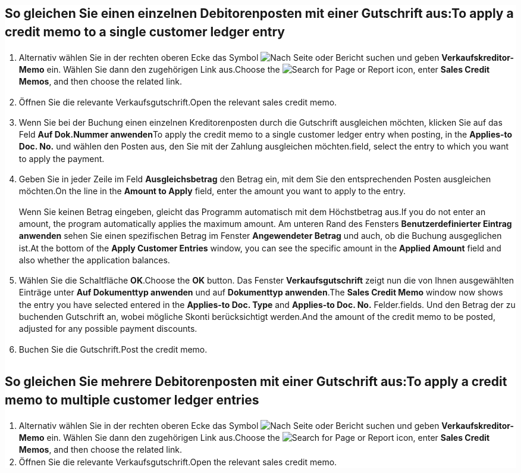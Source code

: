 ## <a name="to-apply-a-credit-memo-to-a-single-customer-ledger-entry"></a><span data-ttu-id="2fcb4-172">So gleichen Sie einen einzelnen Debitorenposten mit einer Gutschrift aus:</span><span class="sxs-lookup"><span data-stu-id="2fcb4-172">To apply a credit memo to a single customer ledger entry</span></span>
1. <span data-ttu-id="2fcb4-173">Alternativ wählen Sie in der rechten oberen Ecke das Symbol ![Nach Seite oder Bericht suchen](media/ui-search/search_small.png "Nach Seite oder Bericht suchen") und geben **Verkaufskreditor-Memo** ein. Wählen Sie dann den zugehörigen Link aus.</span><span class="sxs-lookup"><span data-stu-id="2fcb4-173">Choose the ![Search for Page or Report](media/ui-search/search_small.png "Search for Page or Report icon") icon, enter **Sales Credit Memos**, and then choose the related link.</span></span>
2. <span data-ttu-id="2fcb4-174">Öffnen Sie die relevante Verkaufsgutschrift.</span><span class="sxs-lookup"><span data-stu-id="2fcb4-174">Open the relevant sales credit memo.</span></span>
3. <span data-ttu-id="2fcb4-175">Wenn Sie bei der Buchung einen einzelnen Kreditorenposten durch die Gutschrift ausgleichen möchten, klicken Sie auf das Feld **Auf Dok.Nummer anwenden**</span><span class="sxs-lookup"><span data-stu-id="2fcb4-175">To apply the credit memo to a single customer ledger entry when posting, in the **Applies-to Doc. No.**</span></span> <span data-ttu-id="2fcb4-176">und wählen den Posten aus, den Sie mit der Zahlung ausgleichen möchten.</span><span class="sxs-lookup"><span data-stu-id="2fcb4-176">field, select the entry to which you want to apply the payment.</span></span>
4. <span data-ttu-id="2fcb4-177">Geben Sie in jeder Zeile im Feld **Ausgleichsbetrag** den Betrag ein, mit dem Sie den entsprechenden Posten ausgleichen möchten.</span><span class="sxs-lookup"><span data-stu-id="2fcb4-177">On the line in the **Amount to Apply** field, enter the amount you want to apply to the entry.</span></span>  

    <span data-ttu-id="2fcb4-178">Wenn Sie keinen Betrag eingeben, gleicht das Programm automatisch mit dem Höchstbetrag aus.</span><span class="sxs-lookup"><span data-stu-id="2fcb4-178">If you do not enter an amount, the program automatically applies the maximum amount.</span></span> <span data-ttu-id="2fcb4-179">Am unteren Rand des Fensters **Benutzerdefinierter Eintrag anwenden** sehen Sie einen spezifischen Betrag im Fenster **Angewendeter Betrag** und auch, ob die Buchung ausgeglichen ist.</span><span class="sxs-lookup"><span data-stu-id="2fcb4-179">At the bottom of the **Apply Customer Entries** window, you can see the specific amount in the **Applied Amount** field and also whether the application balances.</span></span>    
5. <span data-ttu-id="2fcb4-180">Wählen Sie die Schaltfläche **OK**.</span><span class="sxs-lookup"><span data-stu-id="2fcb4-180">Choose the **OK** button.</span></span> <span data-ttu-id="2fcb4-181">Das Fenster **Verkaufsgutschrift** zeigt nun die von Ihnen ausgewählten Einträge unter **Auf Dokumenttyp anwenden** und auf **Dokumenttyp anwenden**.</span><span class="sxs-lookup"><span data-stu-id="2fcb4-181">The **Sales Credit Memo** window now shows the entry you have selected entered in the **Applies-to Doc. Type** and **Applies-to Doc. No.**</span></span> <span data-ttu-id="2fcb4-182">Felder.</span><span class="sxs-lookup"><span data-stu-id="2fcb4-182">fields.</span></span> <span data-ttu-id="2fcb4-183">Und den Betrag der zu buchenden Gutschrift an, wobei mögliche Skonti berücksichtigt werden.</span><span class="sxs-lookup"><span data-stu-id="2fcb4-183">And the amount of the credit memo to be posted, adjusted for any possible payment discounts.</span></span>
6. <span data-ttu-id="2fcb4-184">Buchen Sie die Gutschrift.</span><span class="sxs-lookup"><span data-stu-id="2fcb4-184">Post the credit memo.</span></span>

## <a name="to-apply-a-credit-memo-to-multiple-customer-ledger-entries"></a><span data-ttu-id="2fcb4-185">So gleichen Sie mehrere Debitorenposten mit einer Gutschrift aus:</span><span class="sxs-lookup"><span data-stu-id="2fcb4-185">To apply a credit memo to multiple customer ledger entries</span></span>
1. <span data-ttu-id="2fcb4-186">Alternativ wählen Sie in der rechten oberen Ecke das Symbol ![Nach Seite oder Bericht suchen](media/ui-search/search_small.png "Nach Seite oder Bericht suchen") und geben **Verkaufskreditor-Memo** ein. Wählen Sie dann den zugehörigen Link aus.</span><span class="sxs-lookup"><span data-stu-id="2fcb4-186">Choose the ![Search for Page or Report](media/ui-search/search_small.png "Search for Page or Report icon") icon, enter **Sales Credit Memos**, and then choose the related link.</span></span>
2. <span data-ttu-id="2fcb4-187">Öffnen Sie die relevante Verkaufsgutschrift.</span><span class="sxs-lookup"><span data-stu-id="2fcb4-187">Open the relevant sales credit memo.</span></span>